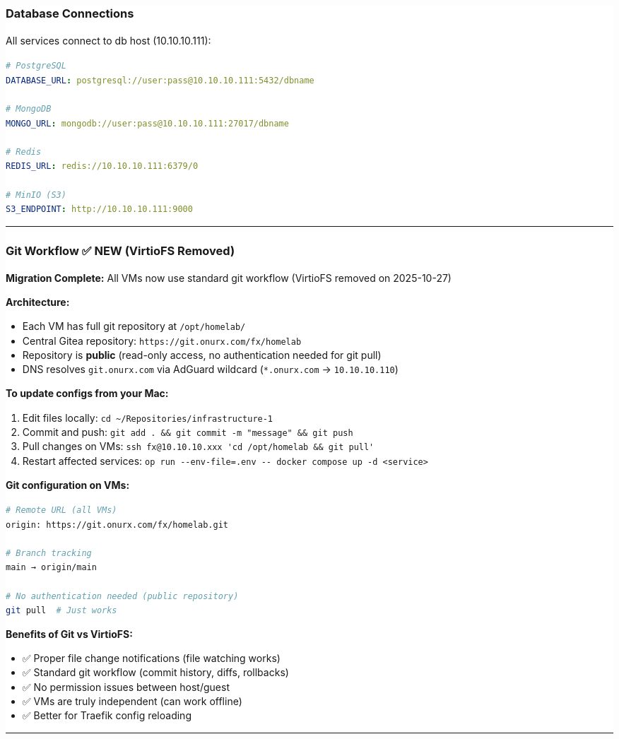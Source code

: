 
### Database Connections

All services connect to db host (10.10.10.111):

```yaml
# PostgreSQL
DATABASE_URL: postgresql://user:pass@10.10.10.111:5432/dbname

# MongoDB
MONGO_URL: mongodb://user:pass@10.10.10.111:27017/dbname

# Redis
REDIS_URL: redis://10.10.10.111:6379/0

# MinIO (S3)
S3_ENDPOINT: http://10.10.10.111:9000
```

---

### Git Workflow ✅ NEW (VirtioFS Removed)

**Migration Complete:** All VMs now use standard git workflow (VirtioFS removed on 2025-10-27)

**Architecture:**
- Each VM has full git repository at `/opt/homelab/`
- Central Gitea repository: `https://git.onurx.com/fx/homelab`
- Repository is **public** (read-only access, no authentication needed for git pull)
- DNS resolves `git.onurx.com` via AdGuard wildcard (`*.onurx.com` → `10.10.10.110`)

**To update configs from your Mac:**
1. Edit files locally: `cd ~/Repositories/infrastructure-1`
2. Commit and push: `git add . && git commit -m "message" && git push`
3. Pull changes on VMs: `ssh fx@10.10.10.xxx 'cd /opt/homelab && git pull'`
4. Restart affected services: `op run --env-file=.env -- docker compose up -d <service>`

**Git configuration on VMs:**
```bash
# Remote URL (all VMs)
origin: https://git.onurx.com/fx/homelab.git

# Branch tracking
main → origin/main

# No authentication needed (public repository)
git pull  # Just works
```

**Benefits of Git vs VirtioFS:**
- ✅ Proper file change notifications (file watching works)
- ✅ Standard git workflow (commit history, diffs, rollbacks)
- ✅ No permission issues between host/guest
- ✅ VMs are truly independent (can work offline)
- ✅ Better for Traefik config reloading

---